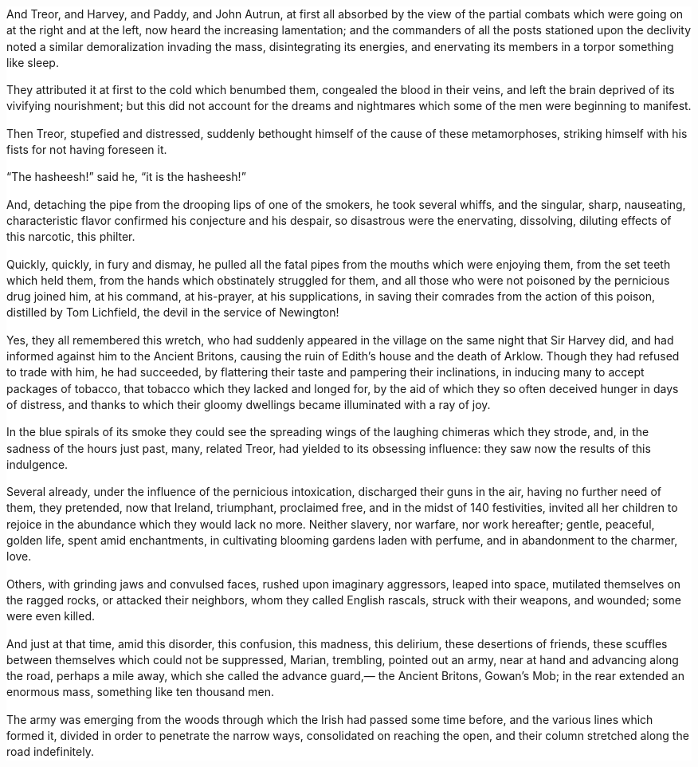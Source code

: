 And Treor, and Harvey, and Paddy, and John Autrun, at first all absorbed by the view of the partial combats which were going on at the right and at the left, now heard the increasing lamentation; and the commanders of all the posts stationed upon the declivity noted a similar demoralization invading the mass, disintegrating its energies, and enervating its members in a torpor something like sleep.

They attributed it at first to the cold which benumbed them, congealed the blood in their veins, and left the brain deprived of its vivifying nourishment; but this did not account for the dreams and nightmares which some of the men were
beginning to manifest.

Then Treor, stupefied and distressed, suddenly bethought himself of the cause of these metamorphoses, striking himself with his fists for not having foreseen it.

“The hasheesh!” said he, “it is the hasheesh!”

And, detaching the pipe from the drooping lips of one of the smokers, he took several whiffs, and the singular, sharp, nauseating, characteristic flavor confirmed his conjecture and his despair, so disastrous were the enervating,
dissolving, diluting effects of this narcotic, this philter.

Quickly, quickly, in fury and dismay, he pulled all the fatal pipes from the mouths which were enjoying them, from the set teeth which held them, from the hands which obstinately struggled for them, and all those who were not poisoned by the pernicious drug joined him, at his command, at his-prayer, at his supplications, in saving their comrades from the action of this poison, distilled by Tom Lichfield, the devil in the service of Newington!

Yes, they all remembered this wretch, who had suddenly appeared in the village on the same night that Sir Harvey did, and had informed against him to the Ancient Britons, causing the ruin of Edith’s house and the death of Arklow. Though they had refused to trade with him, he had succeeded, by flattering their taste and pampering their inclinations, in inducing many to accept packages of tobacco, that tobacco which they lacked and longed for, by the aid of which they so often deceived hunger in days of distress, and thanks to which their gloomy dwellings became illuminated with a ray of joy.

In the blue spirals of its smoke they could see the spreading wings of the laughing chimeras which they strode, and, in the sadness of the hours just past, many, related Treor, had yielded to its obsessing influence: they saw now the results of this indulgence.

Several already, under the influence of the pernicious intoxication, discharged their guns in the air, having no further need of them, they pretended, now that Ireland, triumphant, proclaimed free, and in the midst of 140 festivities, invited all her children to rejoice in the abundance which they would lack no more. Neither slavery, nor warfare, nor work hereafter; gentle, peaceful, golden life, spent amid enchantments, in cultivating blooming gardens laden with perfume, and in abandonment to the charmer, love.

Others, with grinding jaws and convulsed faces, rushed upon imaginary aggressors, leaped into space, mutilated themselves on the ragged rocks, or attacked their neighbors, whom they called English rascals, struck with their weapons, and wounded; some were even killed.

And just at that time, amid this disorder, this confusion, this madness, this delirium, these desertions of friends, these scuffles between themselves which could not be suppressed, Marian, trembling, pointed out an army, near at hand and advancing along the road, perhaps a mile away, which she called the advance guard,— the Ancient Britons, Gowan’s Mob; in the rear extended an enormous mass, something like ten thousand men.

The army was emerging from the woods through which the Irish had passed some time before, and the various lines which formed it, divided in order to penetrate the narrow ways, consolidated on reaching the open, and their column
stretched along the road indefinitely.
